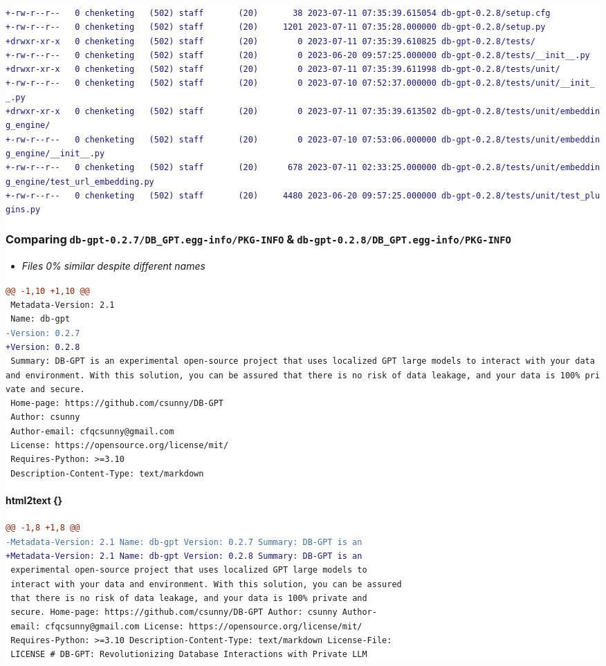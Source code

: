 ```diff
+-rw-r--r--   0 chenketing   (502) staff       (20)       38 2023-07-11 07:35:39.615054 db-gpt-0.2.8/setup.cfg
+-rw-r--r--   0 chenketing   (502) staff       (20)     1201 2023-07-11 07:35:28.000000 db-gpt-0.2.8/setup.py
+drwxr-xr-x   0 chenketing   (502) staff       (20)        0 2023-07-11 07:35:39.610825 db-gpt-0.2.8/tests/
+-rw-r--r--   0 chenketing   (502) staff       (20)        0 2023-06-20 09:57:25.000000 db-gpt-0.2.8/tests/__init__.py
+drwxr-xr-x   0 chenketing   (502) staff       (20)        0 2023-07-11 07:35:39.611998 db-gpt-0.2.8/tests/unit/
+-rw-r--r--   0 chenketing   (502) staff       (20)        0 2023-07-10 07:52:37.000000 db-gpt-0.2.8/tests/unit/__init__.py
+drwxr-xr-x   0 chenketing   (502) staff       (20)        0 2023-07-11 07:35:39.613502 db-gpt-0.2.8/tests/unit/embedding_engine/
+-rw-r--r--   0 chenketing   (502) staff       (20)        0 2023-07-10 07:53:06.000000 db-gpt-0.2.8/tests/unit/embedding_engine/__init__.py
+-rw-r--r--   0 chenketing   (502) staff       (20)      678 2023-07-11 02:33:25.000000 db-gpt-0.2.8/tests/unit/embedding_engine/test_url_embedding.py
+-rw-r--r--   0 chenketing   (502) staff       (20)     4480 2023-06-20 09:57:25.000000 db-gpt-0.2.8/tests/unit/test_plugins.py
```

### Comparing `db-gpt-0.2.7/DB_GPT.egg-info/PKG-INFO` & `db-gpt-0.2.8/DB_GPT.egg-info/PKG-INFO`

 * *Files 0% similar despite different names*

```diff
@@ -1,10 +1,10 @@
 Metadata-Version: 2.1
 Name: db-gpt
-Version: 0.2.7
+Version: 0.2.8
 Summary: DB-GPT is an experimental open-source project that uses localized GPT large models to interact with your data and environment. With this solution, you can be assured that there is no risk of data leakage, and your data is 100% private and secure.
 Home-page: https://github.com/csunny/DB-GPT
 Author: csunny
 Author-email: cfqcsunny@gmail.com
 License: https://opensource.org/license/mit/
 Requires-Python: >=3.10
 Description-Content-Type: text/markdown
```

#### html2text {}

```diff
@@ -1,8 +1,8 @@
-Metadata-Version: 2.1 Name: db-gpt Version: 0.2.7 Summary: DB-GPT is an
+Metadata-Version: 2.1 Name: db-gpt Version: 0.2.8 Summary: DB-GPT is an
 experimental open-source project that uses localized GPT large models to
 interact with your data and environment. With this solution, you can be assured
 that there is no risk of data leakage, and your data is 100% private and
 secure. Home-page: https://github.com/csunny/DB-GPT Author: csunny Author-
 email: cfqcsunny@gmail.com License: https://opensource.org/license/mit/
 Requires-Python: >=3.10 Description-Content-Type: text/markdown License-File:
 LICENSE # DB-GPT: Revolutionizing Database Interactions with Private LLM
```
